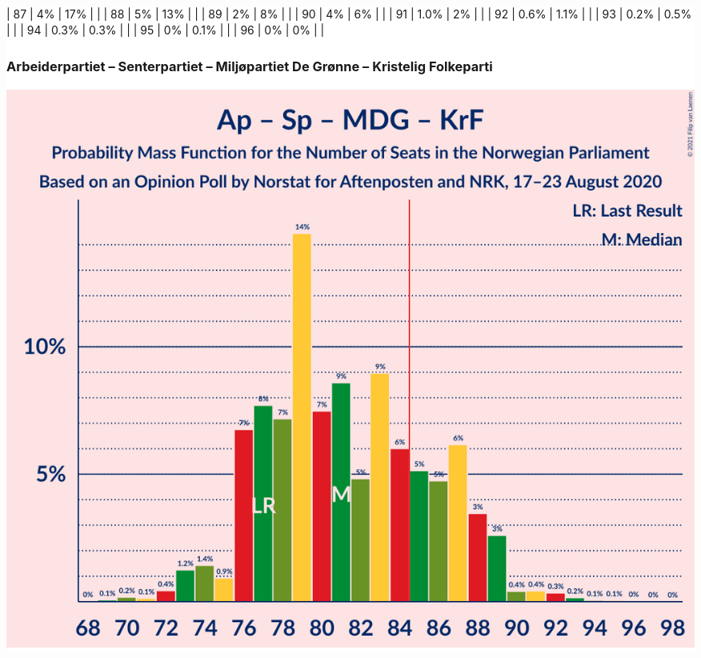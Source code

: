 | 87 | 4% | 17% |  |
| 88 | 5% | 13% |  |
| 89 | 2% | 8% |  |
| 90 | 4% | 6% |  |
| 91 | 1.0% | 2% |  |
| 92 | 0.6% | 1.1% |  |
| 93 | 0.2% | 0.5% |  |
| 94 | 0.3% | 0.3% |  |
| 95 | 0% | 0.1% |  |
| 96 | 0% | 0% |  |

### Arbeiderpartiet – Senterpartiet – Miljøpartiet De Grønne – Kristelig Folkeparti

![Graph with seats probability mass function not yet produced](2020-08-23-Norstat-coalitions-seats-pmf-ap–sp–mdg–krf.png "Seats Probability Mass Function")
